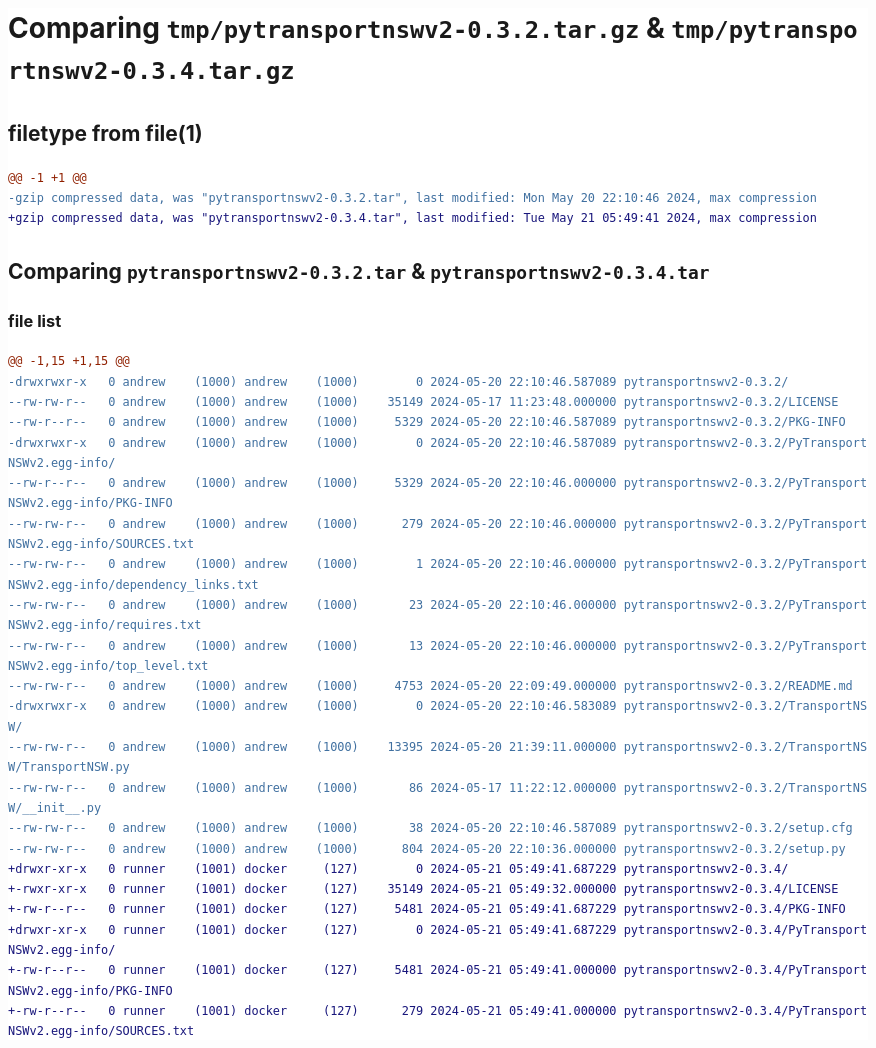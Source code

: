 # Comparing `tmp/pytransportnswv2-0.3.2.tar.gz` & `tmp/pytransportnswv2-0.3.4.tar.gz`

## filetype from file(1)

```diff
@@ -1 +1 @@
-gzip compressed data, was "pytransportnswv2-0.3.2.tar", last modified: Mon May 20 22:10:46 2024, max compression
+gzip compressed data, was "pytransportnswv2-0.3.4.tar", last modified: Tue May 21 05:49:41 2024, max compression
```

## Comparing `pytransportnswv2-0.3.2.tar` & `pytransportnswv2-0.3.4.tar`

### file list

```diff
@@ -1,15 +1,15 @@
-drwxrwxr-x   0 andrew    (1000) andrew    (1000)        0 2024-05-20 22:10:46.587089 pytransportnswv2-0.3.2/
--rw-rw-r--   0 andrew    (1000) andrew    (1000)    35149 2024-05-17 11:23:48.000000 pytransportnswv2-0.3.2/LICENSE
--rw-r--r--   0 andrew    (1000) andrew    (1000)     5329 2024-05-20 22:10:46.587089 pytransportnswv2-0.3.2/PKG-INFO
-drwxrwxr-x   0 andrew    (1000) andrew    (1000)        0 2024-05-20 22:10:46.587089 pytransportnswv2-0.3.2/PyTransportNSWv2.egg-info/
--rw-r--r--   0 andrew    (1000) andrew    (1000)     5329 2024-05-20 22:10:46.000000 pytransportnswv2-0.3.2/PyTransportNSWv2.egg-info/PKG-INFO
--rw-rw-r--   0 andrew    (1000) andrew    (1000)      279 2024-05-20 22:10:46.000000 pytransportnswv2-0.3.2/PyTransportNSWv2.egg-info/SOURCES.txt
--rw-rw-r--   0 andrew    (1000) andrew    (1000)        1 2024-05-20 22:10:46.000000 pytransportnswv2-0.3.2/PyTransportNSWv2.egg-info/dependency_links.txt
--rw-rw-r--   0 andrew    (1000) andrew    (1000)       23 2024-05-20 22:10:46.000000 pytransportnswv2-0.3.2/PyTransportNSWv2.egg-info/requires.txt
--rw-rw-r--   0 andrew    (1000) andrew    (1000)       13 2024-05-20 22:10:46.000000 pytransportnswv2-0.3.2/PyTransportNSWv2.egg-info/top_level.txt
--rw-rw-r--   0 andrew    (1000) andrew    (1000)     4753 2024-05-20 22:09:49.000000 pytransportnswv2-0.3.2/README.md
-drwxrwxr-x   0 andrew    (1000) andrew    (1000)        0 2024-05-20 22:10:46.583089 pytransportnswv2-0.3.2/TransportNSW/
--rw-rw-r--   0 andrew    (1000) andrew    (1000)    13395 2024-05-20 21:39:11.000000 pytransportnswv2-0.3.2/TransportNSW/TransportNSW.py
--rw-rw-r--   0 andrew    (1000) andrew    (1000)       86 2024-05-17 11:22:12.000000 pytransportnswv2-0.3.2/TransportNSW/__init__.py
--rw-rw-r--   0 andrew    (1000) andrew    (1000)       38 2024-05-20 22:10:46.587089 pytransportnswv2-0.3.2/setup.cfg
--rw-rw-r--   0 andrew    (1000) andrew    (1000)      804 2024-05-20 22:10:36.000000 pytransportnswv2-0.3.2/setup.py
+drwxr-xr-x   0 runner    (1001) docker     (127)        0 2024-05-21 05:49:41.687229 pytransportnswv2-0.3.4/
+-rwxr-xr-x   0 runner    (1001) docker     (127)    35149 2024-05-21 05:49:32.000000 pytransportnswv2-0.3.4/LICENSE
+-rw-r--r--   0 runner    (1001) docker     (127)     5481 2024-05-21 05:49:41.687229 pytransportnswv2-0.3.4/PKG-INFO
+drwxr-xr-x   0 runner    (1001) docker     (127)        0 2024-05-21 05:49:41.687229 pytransportnswv2-0.3.4/PyTransportNSWv2.egg-info/
+-rw-r--r--   0 runner    (1001) docker     (127)     5481 2024-05-21 05:49:41.000000 pytransportnswv2-0.3.4/PyTransportNSWv2.egg-info/PKG-INFO
+-rw-r--r--   0 runner    (1001) docker     (127)      279 2024-05-21 05:49:41.000000 pytransportnswv2-0.3.4/PyTransportNSWv2.egg-info/SOURCES.txt
```